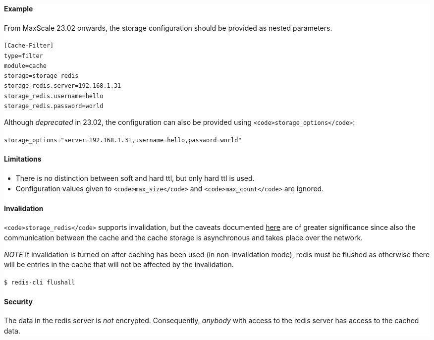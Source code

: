 
#### Example


From MaxScale 23.02 onwards, the storage configuration should be provided
as nested parameters.



```
[Cache-Filter]
type=filter
module=cache
storage=storage_redis
storage_redis.server=192.168.1.31
storage_redis.username=hello
storage_redis.password=world
```



Although *deprecated* in 23.02, the configuration can also be provided
using `<code>storage_options</code>`:



```
storage_options="server=192.168.1.31,username=hello,password=world"
```



#### Limitations


* There is no distinction between soft and hard ttl, but only hard ttl is used.
* Configuration values given to `<code>max_size</code>` and `<code>max_count</code>` are ignored.


#### Invalidation


`<code>storage_redis</code>` supports invalidation, but the caveats documented [here](#best-efforts)
are of greater significance since also the communication between the cache and the
cache storage is asynchronous and takes place over the network.


*NOTE* If invalidation is turned on after caching has been used (in non-invalidation
mode), redis must be flushed as otherwise there will be entries in the cache that
will not be affected by the invalidation.



```
$ redis-cli flushall
```



#### Security


The data in the redis server is *not* encrypted. Consequently, *anybody* with
access to the redis server has access to the cached data.
